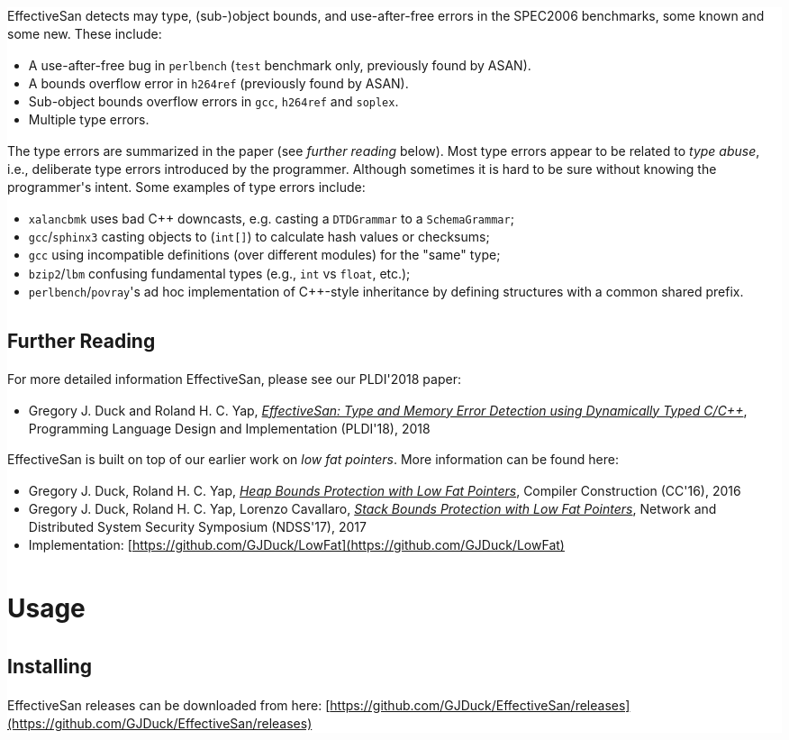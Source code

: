 EffectiveSan detects may type, (sub-)object bounds, and use-after-free errors
in the SPEC2006 benchmarks, some known and some new.  These include:

* A use-after-free bug in `perlbench` (`test` benchmark only,
  previously found by ASAN).
* A bounds overflow error in `h264ref` (previously found by ASAN).
* Sub-object bounds overflow errors in `gcc`, `h264ref` and `soplex`.
* Multiple type errors.

The type errors are summarized in the paper (see *further reading* below).
Most type errors appear to be related to *type abuse*, i.e., deliberate type
errors introduced by the programmer.  Although sometimes it is hard to be sure
without knowing the programmer's intent.  Some examples of type errors
include:

* `xalancbmk` uses bad C++ downcasts, e.g. casting a `DTDGrammar` to a 
  `SchemaGrammar`;
* `gcc`/`sphinx3` casting objects to (`int[]`) to calculate hash values or
   checksums;
* `gcc` using incompatible definitions (over different modules) for the "same"
  type;
* `bzip2`/`lbm` confusing fundamental types (e.g., `int` vs `float`, etc.);
* `perlbench`/`povray`'s ad hoc implementation of C++-style
   inheritance by defining structures with a common shared
   prefix.

Further Reading
---------------

For more detailed information EffectiveSan, please see our PLDI'2018 paper:

* Gregory J. Duck and Roland H. C. Yap, [*EffectiveSan: Type and
  Memory Error Detection using Dynamically Typed
  C/C++*](https://www.comp.nus.edu.sg/~gregory/papers/pldi18types.pdf),
  Programming Language Design and Implementation (PLDI'18), 2018

EffectiveSan is built on top of our earlier work on *low fat pointers*.  More
information can be found here:

* Gregory J. Duck, Roland H. C. Yap, [*Heap Bounds Protection with Low Fat
  Pointers*](https://www.comp.nus.edu.sg/~gregory/papers/cc16lowfatptrs.pdf),
  Compiler Construction (CC'16), 2016
* Gregory J. Duck, Roland H. C. Yap, Lorenzo Cavallaro, [*Stack Bounds
  Protection with Low Fat
  Pointers*](https://www.comp.nus.edu.sg/~gregory/papers/ndss17stack.pdf),
  Network and Distributed System Security Symposium (NDSS'17), 2017
* Implementation:
  [https://github.com/GJDuck/LowFat](https://github.com/GJDuck/LowFat)

Usage
=====

Installing
----------

EffectiveSan releases can be downloaded from here:
[https://github.com/GJDuck/EffectiveSan/releases](https://github.com/GJDuck/EffectiveSan/releases)
